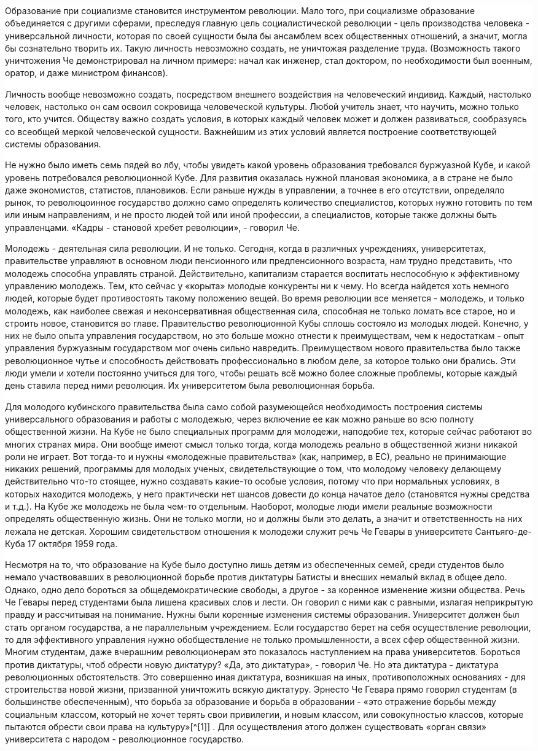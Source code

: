 Образование при социализме становится инструментом революции. Мало того, при социализме образование объединяется с другими сферами, преследуя главную цель социалистической революции - цель производства человека - универсальной личности, которая по своей сущности была бы ансамблем всех общественных отношений, а значит, могла бы сознательно творить их. Такую личность невозможно создать, не уничтожая разделение труда. (Возможность такого уничтожения Че демонстрировал на личном примере: начал как инженер, стал доктором, по необходимости был военным, оратор, и даже министром финансов).

Личность вообще невозможно создать, посредством внешнего воздействия на человеческий индивид. Каждый, настолько человек, настолько он сам освоил сокровища человеческой культуры. Любой учитель знает, что научить, можно только того, кто учится. Обществу важно создать условия, в которых каждый человек может и должен развиваться, сообразуясь со всеобщей меркой человеческой сущности. Важнейшим из этих условий является построение соответствующей системы образования.

Не нужно было иметь семь пядей во лбу, чтобы увидеть какой уровень образования требовался буржуазной Кубе, и какой  уровень потребовался  революционной Кубе. Для развития оказалась нужной плановая экономика, а в стране не было даже экономистов, статистов, плановиков. Если раньше нужды в управлении, а точнее в его отсутствии, определяло рынок, то революцоинное государство должно само определять количество специалистов, которых нужно готовить по тем или иным направлениям, и не просто людей той или иной профессии, а специалистов, которые также должны быть управленцами. «Кадры - становой хребет революции», - говорил Че.

Молодежь - деятельная сила революции. И не только. Сегодня, когда в различных учреждениях, университетах, правительстве управляют в основном люди пенсионного или предпенсионного возраста, нам трудно представить, что молодежь способна управлять страной. Действительно, капитализм старается воспитать неспособную к эффективному управлению молодежь. Тем, кто сейчас у «корыта» молодые конкуренты ни к чему. Но всегда найдется хоть немного людей, которые будет противостоять такому положению вещей. Во время революции все меняется - молодежь, и только молодежь, как наиболее свежая и неконсервативная общественная сила, способная не только ломать все старое, но и строить новое, становится во главе. Правительство революционной Кубы сплошь состояло из молодых людей. Конечно, у них не было опыта управления государством, но это больше можно отнести к преимуществам, чем к недостаткам - опыт управления буржуазным государством мог очень сильно навредить. Преимуществом нового правительства было также революционное чутье и способность действовать профессионально в любом деле, за которое только они брались. Эти люди умели и хотели постоянно учиться для того, чтобы решать всё можно более сложные проблемы, которые каждый день ставила перед ними революция. Их университетом была революционная борьба.

Для молодого кубинского правительства была само собой разумеющейся необходимость построения системы универсального образования и работы с молодежью, через включение ее как можно раньше во всю полноту общественной жизни. На Кубе не было специальных программ для молодежи, наподобие тех, которые сейчас работают во многих странах мира. Они вообще имеют смысл только тогда, когда молодежь реально в общественной жизни никакой роли не играет. Вот тогда-то и нужны «молодежные правительства» (как, например, в ЕС), реально не принимающие никаких решений, программы для молодых ученых, свидетельствующие о том, что  молодому человеку делающему действительно что-то стоящее, нужно создавать какие-то особые условия, потому что при нормальных условиях, в которых находится молодежь, у него практически нет шансов довести до конца начатое дело (становятся нужны средства и т.д.). На Кубе же молодежь не была чем-то отдельным. Наоборот, молодые люди имели реальные возможности определять общественную жизнь. Они не только могли, но и должны были это делать, а значит и ответственность на них лежала не детская. Хорошим свидетельством отношения к молодежи служит речь Че Гевары в университете Сантьяго-де-Куба 17 октября 1959 года.

Несмотря на то, что образование на Кубе было доступно лишь детям из обеспеченных семей, среди студентов было немало участвовавших в революционной борьбе против диктатуры Батисты и внесших немалый вклад в общее дело. Однако, одно дело бороться за общедемократические свободы, а другое - за коренное изменение жизни общества. Речь Че Гевары перед студентами была лишена красивых слов и лести. Он говорил с ними как с равными, излагая неприкрытую правду и рассчитывая на понимание. Нужны были коренные изменения системы образования. Университет должен был стать органом государства, а не параллельным учреждением. Если государство берет на себя осуществление революции, то для эффективного управления нужно обобществление не только промышленности, а всех сфер общественной жизни. Многим студентам, даже вчерашним революционерам это показалось наступлением на права университетов. Бороться против диктатуры, чтоб обрести новую диктатуру? «Да, это диктатура», - говорил Че. Но эта диктатура - диктатура революционных обстоятельств. Это совершенно иная диктатура, возникшая на иных, противоположных основаниях - для строительства новой жизни, призванной уничтожить всякую диктатуру. Эрнесто Че Гевара прямо говорил студентам (в большинстве обеспеченным), что борьба за образование и борьба в образовании - «это отражение борьбы между социальным классом, который не хочет терять свои привилегии, и новым классом, или совокупностью классов, которые пытаются обрести свои права на культуру»[^[1]] . Для осуществления этого должен существовать «орган связи» университета с народом - революционное государство.
